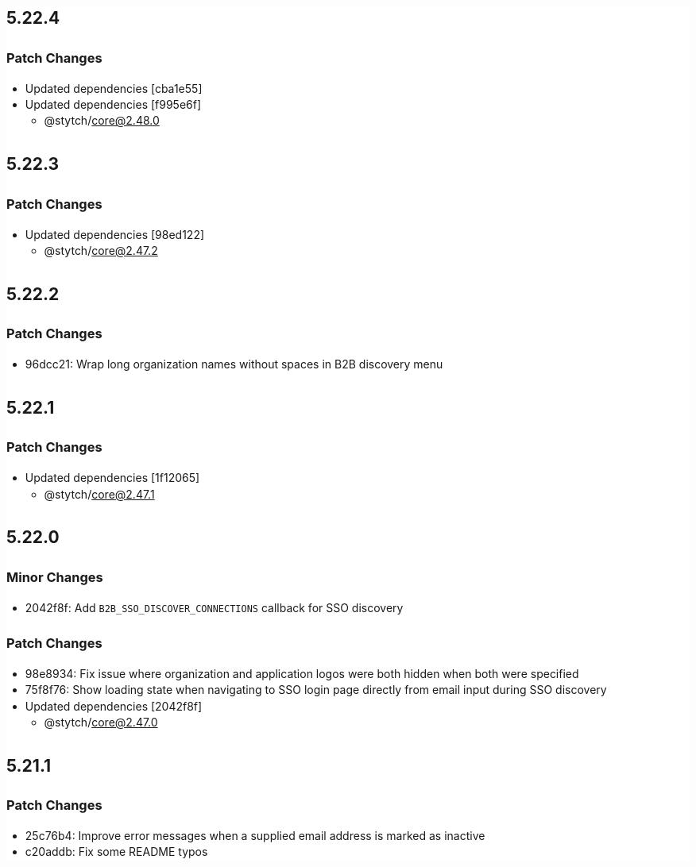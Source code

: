 ## 5.22.4

### Patch Changes

- Updated dependencies [cba1e55]
- Updated dependencies [f995e6f]
  - @stytch/core@2.48.0

## 5.22.3

### Patch Changes

- Updated dependencies [98ed122]
  - @stytch/core@2.47.2

## 5.22.2

### Patch Changes

- 96dcc21: Wrap long organization names without spaces in B2B discovery menu

## 5.22.1

### Patch Changes

- Updated dependencies [1f12065]
  - @stytch/core@2.47.1

## 5.22.0

### Minor Changes

- 2042f8f: Add `B2B_SSO_DISCOVER_CONNECTIONS` callback for SSO discovery

### Patch Changes

- 98e8934: Fix issue where organization and application logos were both hidden when both were specified
- 75f8f76: Show loading state when navigating to SSO login page directly from email input during SSO discovery
- Updated dependencies [2042f8f]
  - @stytch/core@2.47.0

## 5.21.1

### Patch Changes

- 25c76b4: Improve error messages when a supplied email address is marked as inactive
- c20addb: Fix some README typos
